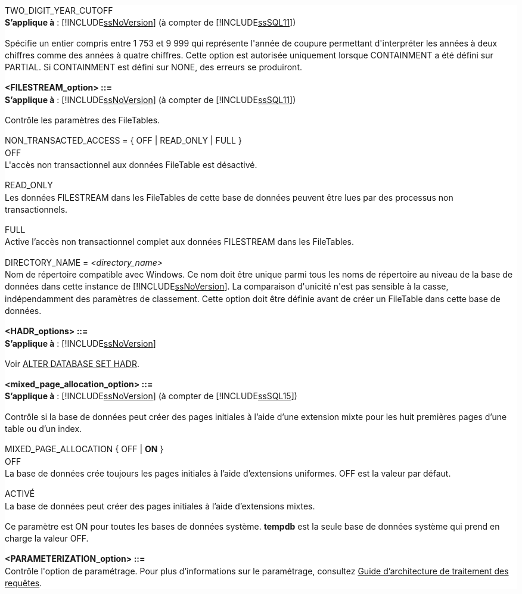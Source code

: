 TWO_DIGIT_YEAR_CUTOFF     
**S’applique à** : [!INCLUDE[ssNoVersion](../../includes/ssnoversion-md.md)] (à compter de [!INCLUDE[ssSQL11](../../includes/sssql11-md.md)])

Spécifie un entier compris entre 1 753 et 9 999 qui représente l'année de coupure permettant d'interpréter les années à deux chiffres comme des années à quatre chiffres. Cette option est autorisée uniquement lorsque CONTAINMENT a été défini sur PARTIAL. Si CONTAINMENT est défini sur NONE, des erreurs se produiront.

**\<FILESTREAM_option> ::=**      
**S’applique à** : [!INCLUDE[ssNoVersion](../../includes/ssnoversion-md.md)] (à compter de [!INCLUDE[ssSQL11](../../includes/sssql11-md.md)])

Contrôle les paramètres des FileTables.

NON_TRANSACTED_ACCESS = { OFF | READ_ONLY | FULL }     
OFF     
L'accès non transactionnel aux données FileTable est désactivé.

READ_ONLY     
Les données FILESTREAM dans les FileTables de cette base de données peuvent être lues par des processus non transactionnels.

FULL     
Active l’accès non transactionnel complet aux données FILESTREAM dans les FileTables.

DIRECTORY_NAME = *\<directory_name>*      
Nom de répertoire compatible avec Windows. Ce nom doit être unique parmi tous les noms de répertoire au niveau de la base de données dans cette instance de [!INCLUDE[ssNoVersion](../../includes/ssnoversion-md.md)]. La comparaison d'unicité n'est pas sensible à la casse, indépendamment des paramètres de classement. Cette option doit être définie avant de créer un FileTable dans cette base de données.

**\<HADR_options> ::=**      
**S’applique à** : [!INCLUDE[ssNoVersion](../../includes/ssnoversion-md.md)]

Voir [ALTER DATABASE SET HADR](../../t-sql/statements/alter-database-transact-sql-set-hadr.md).

**\<mixed_page_allocation_option> ::=**      
**S’applique à** : [!INCLUDE[ssNoVersion](../../includes/ssnoversion-md.md)] (à compter de [!INCLUDE[ssSQL15](../../includes/sssql15-md.md)])

Contrôle si la base de données peut créer des pages initiales à l’aide d’une extension mixte pour les huit premières pages d’une table ou d’un index.

MIXED_PAGE_ALLOCATION { OFF | **ON** }     
OFF     
La base de données crée toujours les pages initiales à l’aide d’extensions uniformes. OFF est la valeur par défaut.

ACTIVÉ     
La base de données peut créer des pages initiales à l’aide d’extensions mixtes.

Ce paramètre est ON pour toutes les bases de données système. **tempdb** est la seule base de données système qui prend en charge la valeur OFF.

**\<PARAMETERIZATION_option> ::=**      
Contrôle l'option de paramétrage. Pour plus d’informations sur le paramétrage, consultez [Guide d’architecture de traitement des requêtes](../../relational-databases/query-processing-architecture-guide.md#SimpleParam).
